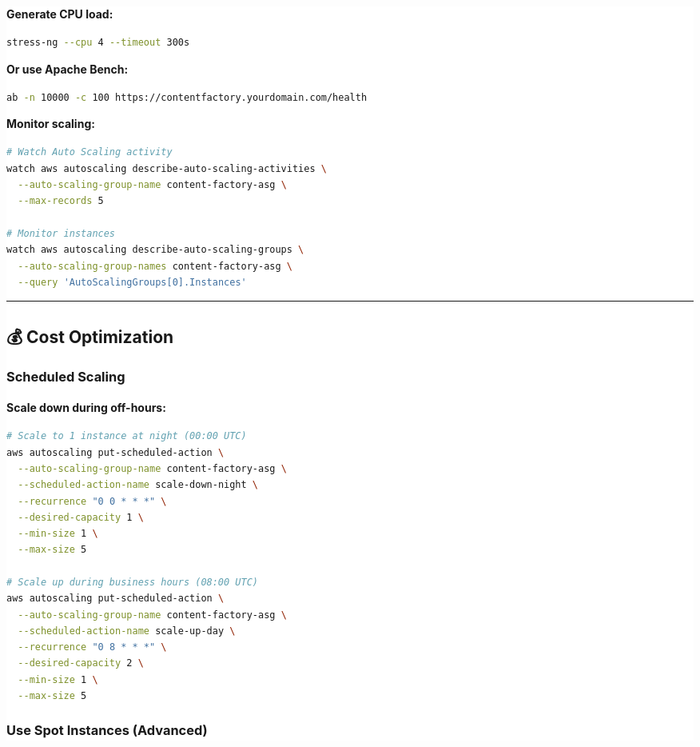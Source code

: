 **Generate CPU load:**

```bash
stress-ng --cpu 4 --timeout 300s
```

**Or use Apache Bench:**

```bash
ab -n 10000 -c 100 https://contentfactory.yourdomain.com/health
```

**Monitor scaling:**

```bash
# Watch Auto Scaling activity
watch aws autoscaling describe-auto-scaling-activities \
  --auto-scaling-group-name content-factory-asg \
  --max-records 5

# Monitor instances
watch aws autoscaling describe-auto-scaling-groups \
  --auto-scaling-group-names content-factory-asg \
  --query 'AutoScalingGroups[0].Instances'
```

---

## 💰 Cost Optimization

### Scheduled Scaling

**Scale down during off-hours:**

```bash
# Scale to 1 instance at night (00:00 UTC)
aws autoscaling put-scheduled-action \
  --auto-scaling-group-name content-factory-asg \
  --scheduled-action-name scale-down-night \
  --recurrence "0 0 * * *" \
  --desired-capacity 1 \
  --min-size 1 \
  --max-size 5

# Scale up during business hours (08:00 UTC)
aws autoscaling put-scheduled-action \
  --auto-scaling-group-name content-factory-asg \
  --scheduled-action-name scale-up-day \
  --recurrence "0 8 * * *" \
  --desired-capacity 2 \
  --min-size 1 \
  --max-size 5
```

### Use Spot Instances (Advanced)
